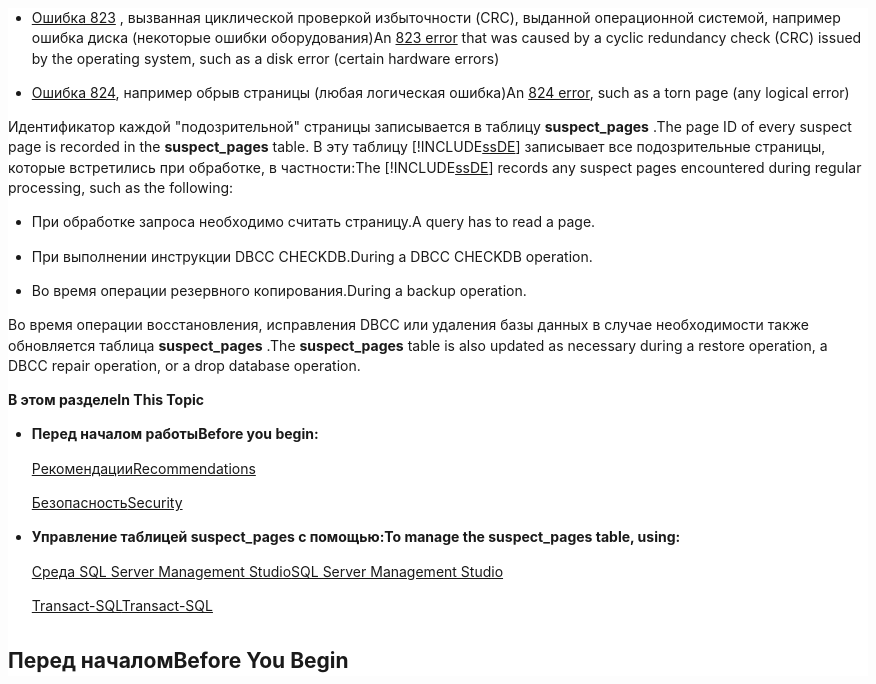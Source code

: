 -   <span data-ttu-id="e3674-107">[Ошибка 823](../errors-events/mssqlserver-823-database-engine-error.md) , вызванная циклической проверкой избыточности (CRC), выданной операционной системой, например ошибка диска (некоторые ошибки оборудования)</span><span class="sxs-lookup"><span data-stu-id="e3674-107">An [823 error](../errors-events/mssqlserver-823-database-engine-error.md) that was caused by a cyclic redundancy check (CRC) issued by the operating system, such as a disk error (certain hardware errors)</span></span>  
  
-   <span data-ttu-id="e3674-108">[Ошибка 824](../errors-events/mssqlserver-824-database-engine-error.md), например обрыв страницы (любая логическая ошибка)</span><span class="sxs-lookup"><span data-stu-id="e3674-108">An [824 error](../errors-events/mssqlserver-824-database-engine-error.md), such as a torn page (any logical error)</span></span>  
  
 <span data-ttu-id="e3674-109">Идентификатор каждой "подозрительной" страницы записывается в таблицу **suspect_pages** .</span><span class="sxs-lookup"><span data-stu-id="e3674-109">The page ID of every suspect page is recorded in the **suspect_pages** table.</span></span> <span data-ttu-id="e3674-110">В эту таблицу [!INCLUDE[ssDE](../../includes/ssde-md.md)] записывает все подозрительные страницы, которые встретились при обработке, в частности:</span><span class="sxs-lookup"><span data-stu-id="e3674-110">The [!INCLUDE[ssDE](../../includes/ssde-md.md)] records any suspect pages encountered during regular processing, such as the following:</span></span>  
  
-   <span data-ttu-id="e3674-111">При обработке запроса необходимо считать страницу.</span><span class="sxs-lookup"><span data-stu-id="e3674-111">A query has to read a page.</span></span>  
  
-   <span data-ttu-id="e3674-112">При выполнении инструкции DBCC CHECKDB.</span><span class="sxs-lookup"><span data-stu-id="e3674-112">During a DBCC CHECKDB operation.</span></span>  
  
-   <span data-ttu-id="e3674-113">Во время операции резервного копирования.</span><span class="sxs-lookup"><span data-stu-id="e3674-113">During a backup operation.</span></span>  
  
 <span data-ttu-id="e3674-114">Во время операции восстановления, исправления DBCC или удаления базы данных в случае необходимости также обновляется таблица **suspect_pages** .</span><span class="sxs-lookup"><span data-stu-id="e3674-114">The **suspect_pages** table is also updated as necessary during a restore operation, a DBCC repair operation, or a drop database operation.</span></span>  
  
 <span data-ttu-id="e3674-115">**В этом разделе**</span><span class="sxs-lookup"><span data-stu-id="e3674-115">**In This Topic**</span></span>  
  
-   <span data-ttu-id="e3674-116">**Перед началом работы**</span><span class="sxs-lookup"><span data-stu-id="e3674-116">**Before you begin:**</span></span>  
  
     [<span data-ttu-id="e3674-117">Рекомендации</span><span class="sxs-lookup"><span data-stu-id="e3674-117">Recommendations</span></span>](#Recommendations)  
  
     [<span data-ttu-id="e3674-118">Безопасность</span><span class="sxs-lookup"><span data-stu-id="e3674-118">Security</span></span>](#Security)  
  
-   <span data-ttu-id="e3674-119">**Управление таблицей suspect_pages с помощью:**</span><span class="sxs-lookup"><span data-stu-id="e3674-119">**To manage the suspect_pages table, using:**</span></span>  
  
     [<span data-ttu-id="e3674-120">Среда SQL Server Management Studio</span><span class="sxs-lookup"><span data-stu-id="e3674-120">SQL Server Management Studio</span></span>](#SSMSProcedure)  
  
     [<span data-ttu-id="e3674-121">Transact-SQL</span><span class="sxs-lookup"><span data-stu-id="e3674-121">Transact-SQL</span></span>](#TsqlProcedure)  
  
##  <a name="before-you-begin"></a><a name="BeforeYouBegin"></a> <span data-ttu-id="e3674-122">Перед началом</span><span class="sxs-lookup"><span data-stu-id="e3674-122">Before You Begin</span></span>  
  